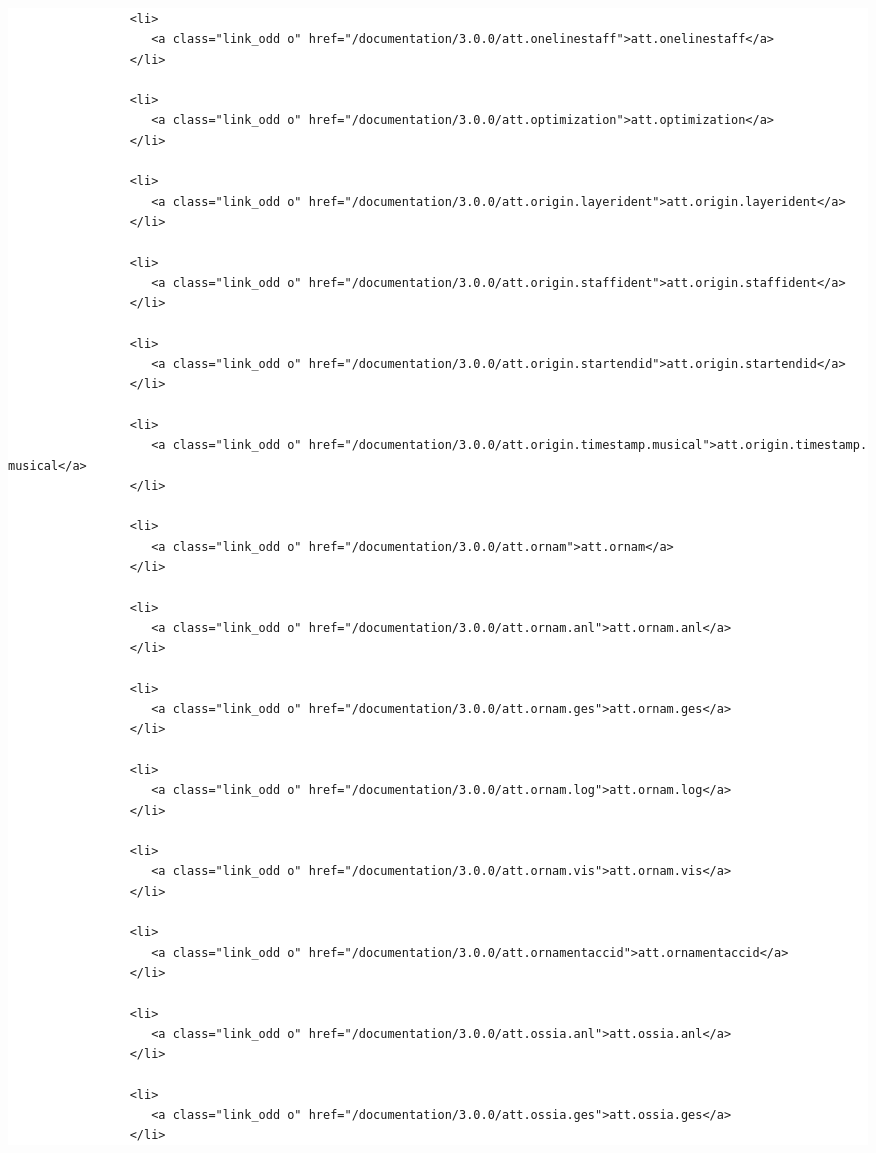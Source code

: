                      <li>
                        <a class="link_odd o" href="/documentation/3.0.0/att.onelinestaff">att.onelinestaff</a>
                     </li>
                     
                     <li>
                        <a class="link_odd o" href="/documentation/3.0.0/att.optimization">att.optimization</a>
                     </li>
                     
                     <li>
                        <a class="link_odd o" href="/documentation/3.0.0/att.origin.layerident">att.origin.layerident</a>
                     </li>
                     
                     <li>
                        <a class="link_odd o" href="/documentation/3.0.0/att.origin.staffident">att.origin.staffident</a>
                     </li>
                     
                     <li>
                        <a class="link_odd o" href="/documentation/3.0.0/att.origin.startendid">att.origin.startendid</a>
                     </li>
                     
                     <li>
                        <a class="link_odd o" href="/documentation/3.0.0/att.origin.timestamp.musical">att.origin.timestamp.musical</a>
                     </li>
                     
                     <li>
                        <a class="link_odd o" href="/documentation/3.0.0/att.ornam">att.ornam</a>
                     </li>
                     
                     <li>
                        <a class="link_odd o" href="/documentation/3.0.0/att.ornam.anl">att.ornam.anl</a>
                     </li>
                     
                     <li>
                        <a class="link_odd o" href="/documentation/3.0.0/att.ornam.ges">att.ornam.ges</a>
                     </li>
                     
                     <li>
                        <a class="link_odd o" href="/documentation/3.0.0/att.ornam.log">att.ornam.log</a>
                     </li>
                     
                     <li>
                        <a class="link_odd o" href="/documentation/3.0.0/att.ornam.vis">att.ornam.vis</a>
                     </li>
                     
                     <li>
                        <a class="link_odd o" href="/documentation/3.0.0/att.ornamentaccid">att.ornamentaccid</a>
                     </li>
                     
                     <li>
                        <a class="link_odd o" href="/documentation/3.0.0/att.ossia.anl">att.ossia.anl</a>
                     </li>
                     
                     <li>
                        <a class="link_odd o" href="/documentation/3.0.0/att.ossia.ges">att.ossia.ges</a>
                     </li>
                     
